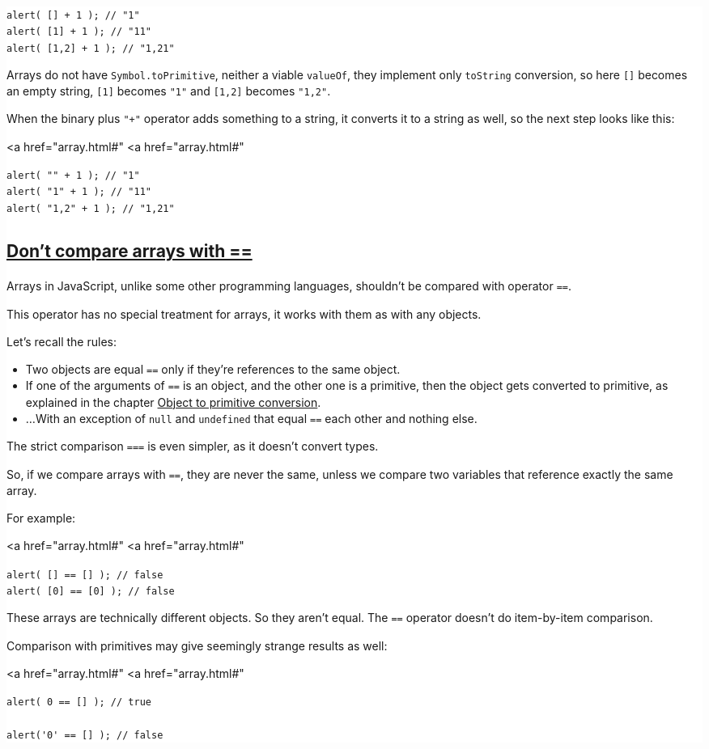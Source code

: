     alert( [] + 1 ); // "1"
    alert( [1] + 1 ); // "11"
    alert( [1,2] + 1 ); // "1,21"

Arrays do not have `Symbol.toPrimitive`, neither a viable `valueOf`, they implement only `toString` conversion, so here `[]` becomes an empty string, `[1]` becomes `"1"` and `[1,2]` becomes `"1,2"`.

When the binary plus `"+"` operator adds something to a string, it converts it to a string as well, so the next step looks like this:

<a href="array.html#"
<a href="array.html#"

    alert( "" + 1 ); // "1"
    alert( "1" + 1 ); // "11"
    alert( "1,2" + 1 ); // "1,21"

## <a href="array.html#don-t-compare-arrays-with" id="don-t-compare-arrays-with" class="main__anchor">Don’t compare arrays with ==</a>

Arrays in JavaScript, unlike some other programming languages, shouldn’t be compared with operator `==`.

This operator has no special treatment for arrays, it works with them as with any objects.

Let’s recall the rules:

- Two objects are equal `==` only if they’re references to the same object.
- If one of the arguments of `==` is an object, and the other one is a primitive, then the object gets converted to primitive, as explained in the chapter [Object to primitive conversion](object-toprimitive.html).
- …With an exception of `null` and `undefined` that equal `==` each other and nothing else.

The strict comparison `===` is even simpler, as it doesn’t convert types.

So, if we compare arrays with `==`, they are never the same, unless we compare two variables that reference exactly the same array.

For example:

<a href="array.html#"
<a href="array.html#"

    alert( [] == [] ); // false
    alert( [0] == [0] ); // false

These arrays are technically different objects. So they aren’t equal. The `==` operator doesn’t do item-by-item comparison.

Comparison with primitives may give seemingly strange results as well:

<a href="array.html#"
<a href="array.html#"

    alert( 0 == [] ); // true

    alert('0' == [] ); // false
